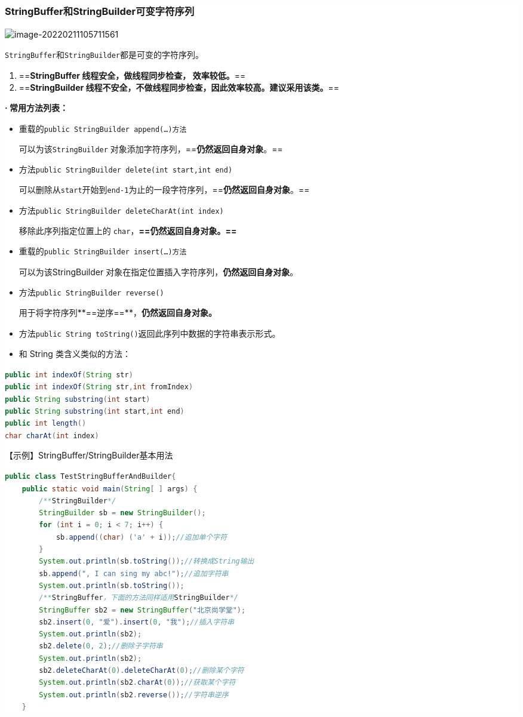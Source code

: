 

### **StringBuffer和StringBuilder可变字符序列**

![image-20220211105711561](https://www.itbaizhan.com/wiki/imgs/image-20220211105711561.png?v=1.0.0)



`StringBuffer`和`StringBuilder`都是可变的字符序列。

1. ==**StringBuffer 线程安全，做线程同步检查， 效率较低。**==
2. ==**StringBuilder 线程不安全，不做线程同步检查，因此效率较高。建议采用该类。**==



**· 常用方法列表：**

- 重载的`public StringBuilder append(…)方法`

  可以为该`StringBuilder` 对象添加字符序列，==**仍然返回自身对象**。==

- 方法`public StringBuilder delete(int start,int end)`

  可以删除从`start`开始到`end-1`为止的一段字符序列，==**仍然返回自身对象**。==

- 方法`public StringBuilder deleteCharAt(int index)`

  移除此序列指定位置上的 `char`，**==仍然返回自身对象。==**

- 重载的`public StringBuilder insert(…)方法`

  可以为该StringBuilder 对象在指定位置插入字符序列，**仍然返回自身对象**。

- 方法`public StringBuilder reverse()`

  用于将字符序列**==逆序==**，**仍然返回自身对象。**

- 方法`public String toString()`返回此序列中数据的字符串表示形式。

- 和 String 类含义类似的方法：

```java
public int indexOf(String str)
public int indexOf(String str,int fromIndex)
public String substring(int start)
public String substring(int start,int end)
public int length() 
char charAt(int index)

```

【示例】StringBuffer/StringBuilder基本用法

```java
public class TestStringBufferAndBuilder{
    public static void main(String[ ] args) {
        /**StringBuilder*/
        StringBuilder sb = new StringBuilder();
        for (int i = 0; i < 7; i++) {
            sb.append((char) ('a' + i));//追加单个字符
        }
        System.out.println(sb.toString());//转换成String输出
        sb.append(", I can sing my abc!");//追加字符串
        System.out.println(sb.toString());
        /**StringBuffer，下面的方法同样适用StringBuilder*/
        StringBuffer sb2 = new StringBuffer("北京尚学堂");
        sb2.insert(0, "爱").insert(0, "我");//插入字符串
        System.out.println(sb2);
        sb2.delete(0, 2);//删除子字符串
        System.out.println(sb2);
        sb2.deleteCharAt(0).deleteCharAt(0);//删除某个字符
        System.out.println(sb2.charAt(0));//获取某个字符
        System.out.println(sb2.reverse());//字符串逆序
    }
```